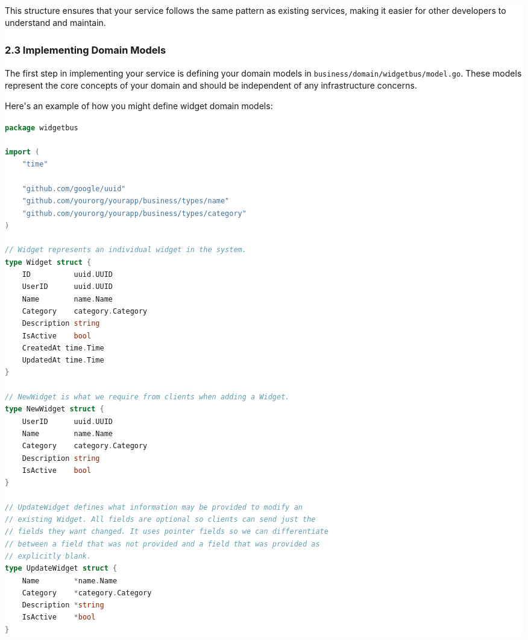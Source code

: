 This structure ensures that your service follows the same pattern as existing services, making it easier for other developers to understand and maintain.

### 2.3 Implementing Domain Models

The first step in implementing your service is defining your domain models in `business/domain/widgetbus/model.go`. These models represent the core concepts of your domain and should be independent of any infrastructure concerns.

Here's an example of how you might define widget domain models:

```go
package widgetbus

import (
    "time"

    "github.com/google/uuid"
    "github.com/yourorg/yourapp/business/types/name"
    "github.com/yourorg/yourapp/business/types/category"
)

// Widget represents an individual widget in the system.
type Widget struct {
    ID          uuid.UUID
    UserID      uuid.UUID
    Name        name.Name
    Category    category.Category
    Description string
    IsActive    bool
    CreatedAt time.Time
    UpdatedAt time.Time
}

// NewWidget is what we require from clients when adding a Widget.
type NewWidget struct {
    UserID      uuid.UUID
    Name        name.Name
    Category    category.Category
    Description string
    IsActive    bool
}

// UpdateWidget defines what information may be provided to modify an
// existing Widget. All fields are optional so clients can send just the
// fields they want changed. It uses pointer fields so we can differentiate
// between a field that was not provided and a field that was provided as
// explicitly blank.
type UpdateWidget struct {
    Name        *name.Name
    Category    *category.Category
    Description *string
    IsActive    *bool
}
```
